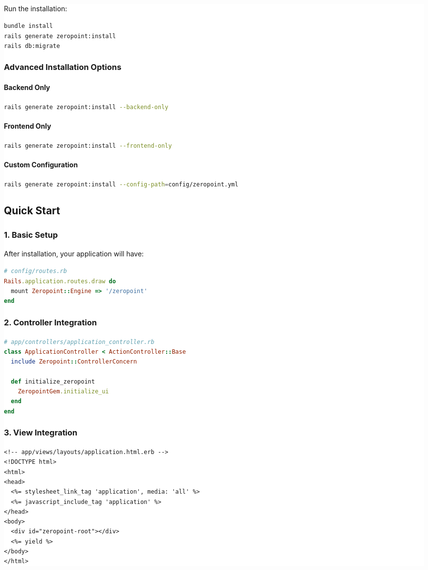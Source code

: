 Run the installation:

```bash
bundle install
rails generate zeropoint:install
rails db:migrate
```

### Advanced Installation Options

#### Backend Only
```bash
rails generate zeropoint:install --backend-only
```

#### Frontend Only
```bash
rails generate zeropoint:install --frontend-only
```

#### Custom Configuration
```bash
rails generate zeropoint:install --config-path=config/zeropoint.yml
```

## Quick Start

### 1. Basic Setup

After installation, your application will have:

```ruby
# config/routes.rb
Rails.application.routes.draw do
  mount Zeropoint::Engine => '/zeropoint'
end
```

### 2. Controller Integration

```ruby
# app/controllers/application_controller.rb
class ApplicationController < ActionController::Base
  include Zeropoint::ControllerConcern
  
  def initialize_zeropoint
    ZeropointGem.initialize_ui
  end
end
```

### 3. View Integration

```erb
<!-- app/views/layouts/application.html.erb -->
<!DOCTYPE html>
<html>
<head>
  <%= stylesheet_link_tag 'application', media: 'all' %>
  <%= javascript_include_tag 'application' %>
</head>
<body>
  <div id="zeropoint-root"></div>
  <%= yield %>
</body>
</html>
```
